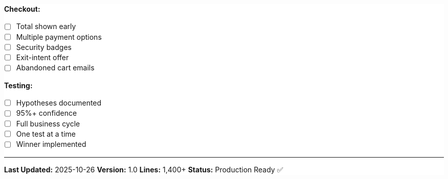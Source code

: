 **Checkout:**
- [ ] Total shown early
- [ ] Multiple payment options
- [ ] Security badges
- [ ] Exit-intent offer
- [ ] Abandoned cart emails

**Testing:**
- [ ] Hypotheses documented
- [ ] 95%+ confidence
- [ ] Full business cycle
- [ ] One test at a time
- [ ] Winner implemented

---

**Last Updated:** 2025-10-26
**Version:** 1.0
**Lines:** 1,400+
**Status:** Production Ready ✅

